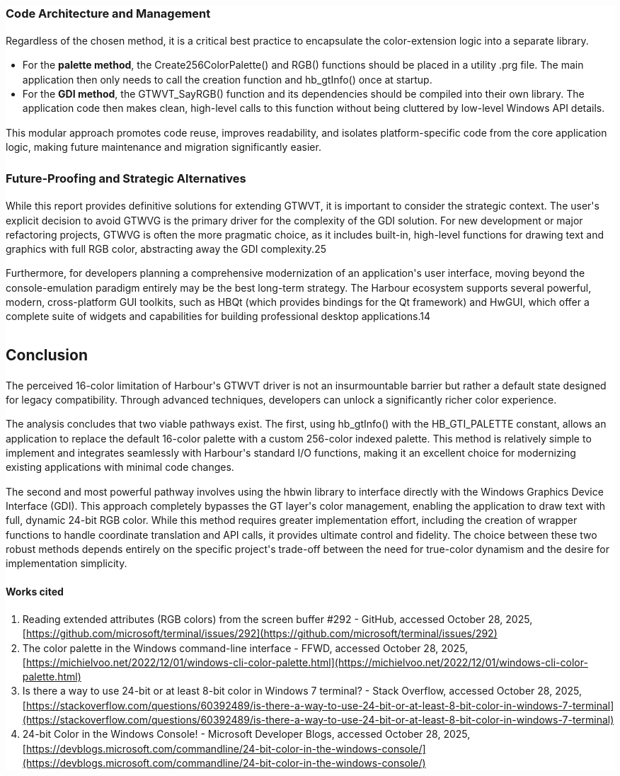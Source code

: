 ### **Code Architecture and Management**

Regardless of the chosen method, it is a critical best practice to encapsulate the color-extension logic into a separate library.

* For the **palette method**, the Create256ColorPalette() and RGB() functions should be placed in a utility .prg file. The main application then only needs to call the creation function and hb\_gtInfo() once at startup.  
* For the **GDI method**, the GTWVT\_SayRGB() function and its dependencies should be compiled into their own library. The application code then makes clean, high-level calls to this function without being cluttered by low-level Windows API details.

This modular approach promotes code reuse, improves readability, and isolates platform-specific code from the core application logic, making future maintenance and migration significantly easier.

### **Future-Proofing and Strategic Alternatives**

While this report provides definitive solutions for extending GTWVT, it is important to consider the strategic context. The user's explicit decision to avoid GTWVG is the primary driver for the complexity of the GDI solution. For new development or major refactoring projects, GTWVG is often the more pragmatic choice, as it includes built-in, high-level functions for drawing text and graphics with full RGB color, abstracting away the GDI complexity.25

Furthermore, for developers planning a comprehensive modernization of an application's user interface, moving beyond the console-emulation paradigm entirely may be the best long-term strategy. The Harbour ecosystem supports several powerful, modern, cross-platform GUI toolkits, such as HBQt (which provides bindings for the Qt framework) and HwGUI, which offer a complete suite of widgets and capabilities for building professional desktop applications.14

## **Conclusion**

The perceived 16-color limitation of Harbour's GTWVT driver is not an insurmountable barrier but rather a default state designed for legacy compatibility. Through advanced techniques, developers can unlock a significantly richer color experience.

The analysis concludes that two viable pathways exist. The first, using hb\_gtInfo() with the HB\_GTI\_PALETTE constant, allows an application to replace the default 16-color palette with a custom 256-color indexed palette. This method is relatively simple to implement and integrates seamlessly with Harbour's standard I/O functions, making it an excellent choice for modernizing existing applications with minimal code changes.

The second and most powerful pathway involves using the hbwin library to interface directly with the Windows Graphics Device Interface (GDI). This approach completely bypasses the GT layer's color management, enabling the application to draw text with full, dynamic 24-bit RGB color. While this method requires greater implementation effort, including the creation of wrapper functions to handle coordinate translation and API calls, it provides ultimate control and fidelity. The choice between these two robust methods depends entirely on the specific project's trade-off between the need for true-color dynamism and the desire for implementation simplicity.

#### **Works cited**

1. Reading extended attributes (RGB colors) from the screen buffer \#292 \- GitHub, accessed October 28, 2025, [https://github.com/microsoft/terminal/issues/292](https://github.com/microsoft/terminal/issues/292)  
2. The color palette in the Windows command-line interface \- FFWD, accessed October 28, 2025, [https://michielvoo.net/2022/12/01/windows-cli-color-palette.html](https://michielvoo.net/2022/12/01/windows-cli-color-palette.html)  
3. Is there a way to use 24-bit or at least 8-bit color in Windows 7 terminal? \- Stack Overflow, accessed October 28, 2025, [https://stackoverflow.com/questions/60392489/is-there-a-way-to-use-24-bit-or-at-least-8-bit-color-in-windows-7-terminal](https://stackoverflow.com/questions/60392489/is-there-a-way-to-use-24-bit-or-at-least-8-bit-color-in-windows-7-terminal)  
4. 24-bit Color in the Windows Console\! \- Microsoft Developer Blogs, accessed October 28, 2025, [https://devblogs.microsoft.com/commandline/24-bit-color-in-the-windows-console/](https://devblogs.microsoft.com/commandline/24-bit-color-in-the-windows-console/)  